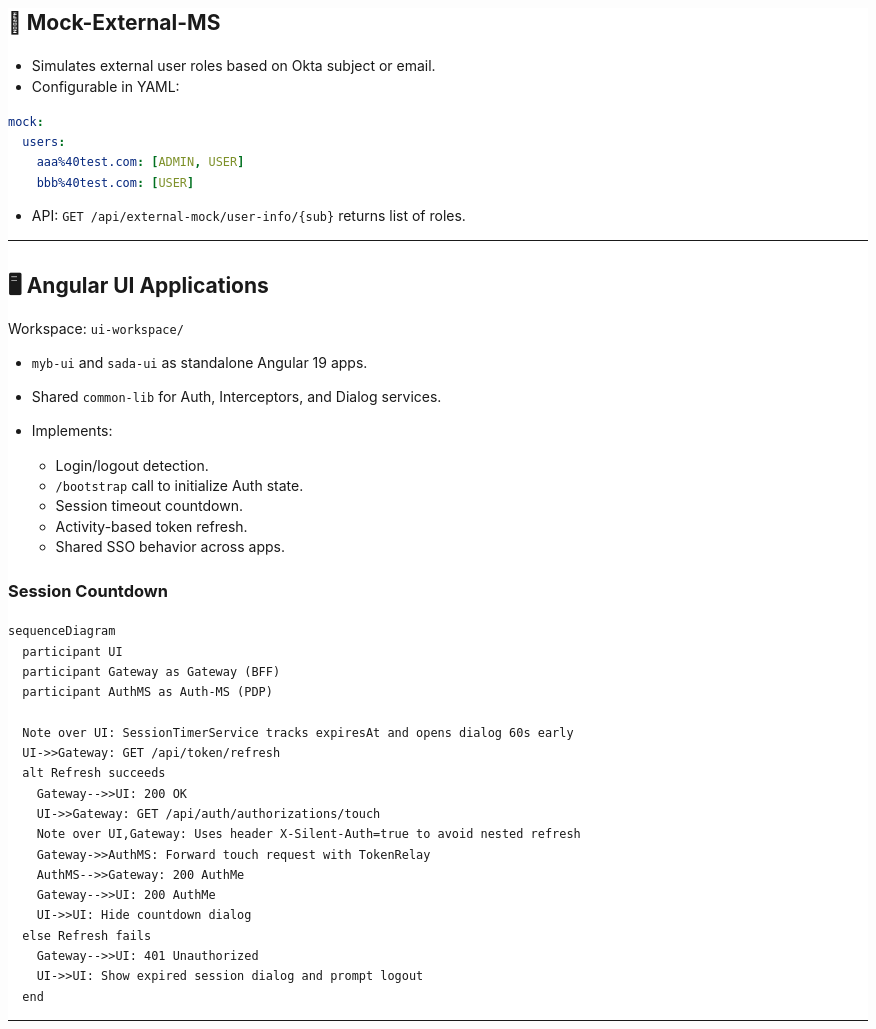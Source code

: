 
## 👤 Mock-External-MS

* Simulates external user roles based on Okta subject or email.
* Configurable in YAML:

```yaml
mock:
  users:
    aaa%40test.com: [ADMIN, USER]
    bbb%40test.com: [USER]
```

* API: `GET /api/external-mock/user-info/{sub}` returns list of roles.

---

## 🖥️ Angular UI Applications

Workspace: `ui-workspace/`

* `myb-ui` and `sada-ui` as standalone Angular 19 apps.
* Shared `common-lib` for Auth, Interceptors, and Dialog services.
* Implements:

  * Login/logout detection.
  * `/bootstrap` call to initialize Auth state.
  * Session timeout countdown.
  * Activity-based token refresh.
  * Shared SSO behavior across apps.

### Session Countdown

```mermaid
sequenceDiagram
  participant UI
  participant Gateway as Gateway (BFF)
  participant AuthMS as Auth-MS (PDP)

  Note over UI: SessionTimerService tracks expiresAt and opens dialog 60s early
  UI->>Gateway: GET /api/token/refresh
  alt Refresh succeeds
    Gateway-->>UI: 200 OK
    UI->>Gateway: GET /api/auth/authorizations/touch
    Note over UI,Gateway: Uses header X-Silent-Auth=true to avoid nested refresh
    Gateway->>AuthMS: Forward touch request with TokenRelay
    AuthMS-->>Gateway: 200 AuthMe
    Gateway-->>UI: 200 AuthMe
    UI->>UI: Hide countdown dialog
  else Refresh fails
    Gateway-->>UI: 401 Unauthorized
    UI->>UI: Show expired session dialog and prompt logout
  end
```

---